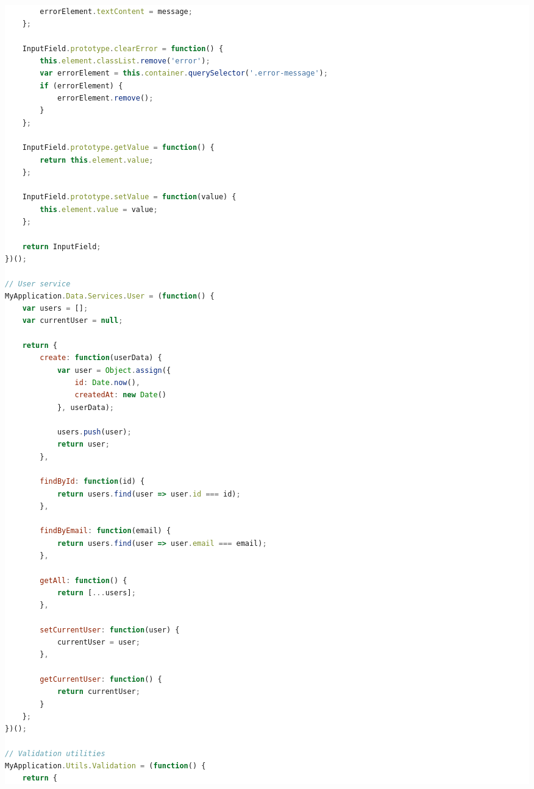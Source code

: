 ```javascript
        errorElement.textContent = message;
    };
    
    InputField.prototype.clearError = function() {
        this.element.classList.remove('error');
        var errorElement = this.container.querySelector('.error-message');
        if (errorElement) {
            errorElement.remove();
        }
    };
    
    InputField.prototype.getValue = function() {
        return this.element.value;
    };
    
    InputField.prototype.setValue = function(value) {
        this.element.value = value;
    };
    
    return InputField;
})();

// User service
MyApplication.Data.Services.User = (function() {
    var users = [];
    var currentUser = null;
    
    return {
        create: function(userData) {
            var user = Object.assign({
                id: Date.now(),
                createdAt: new Date()
            }, userData);
            
            users.push(user);
            return user;
        },
        
        findById: function(id) {
            return users.find(user => user.id === id);
        },
        
        findByEmail: function(email) {
            return users.find(user => user.email === email);
        },
        
        getAll: function() {
            return [...users];
        },
        
        setCurrentUser: function(user) {
            currentUser = user;
        },
        
        getCurrentUser: function() {
            return currentUser;
        }
    };
})();

// Validation utilities
MyApplication.Utils.Validation = (function() {
    return {
```